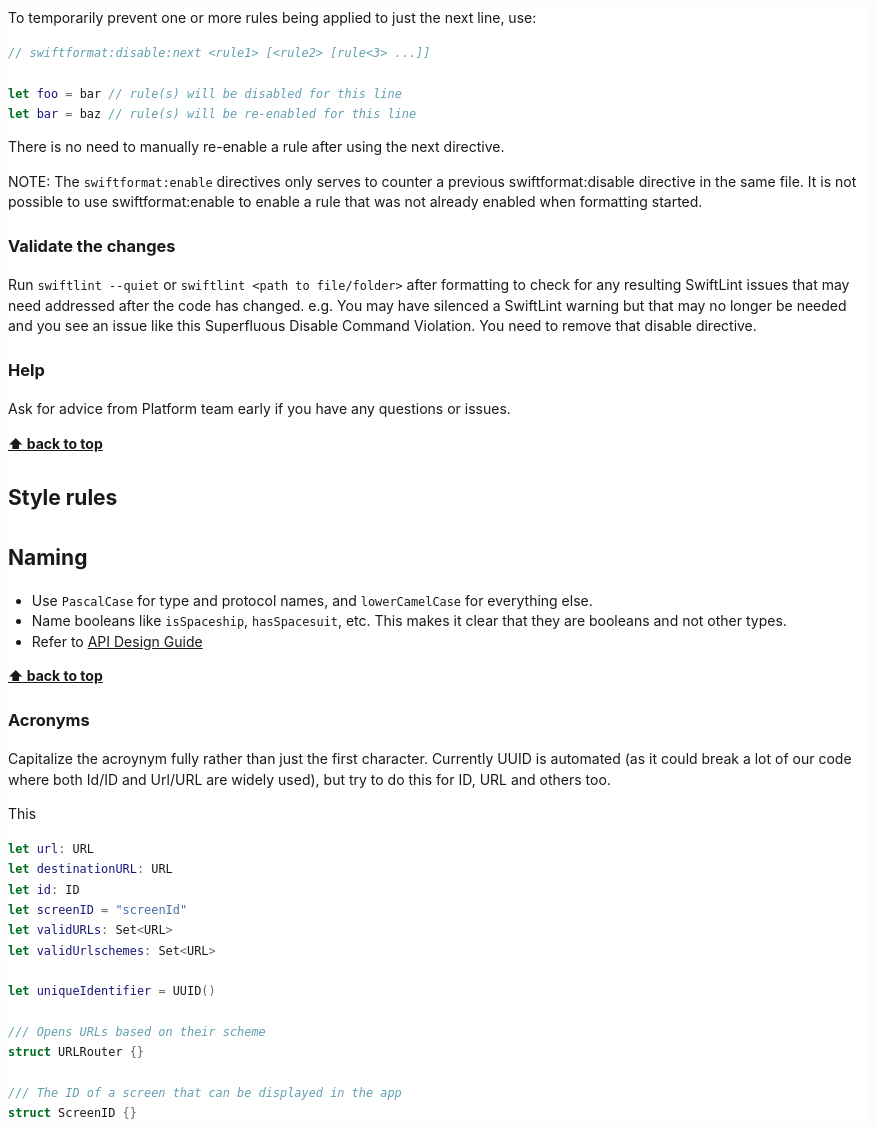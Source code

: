 To temporarily prevent one or more rules being applied to just the next line, use:

```swift
// swiftformat:disable:next <rule1> [<rule2> [rule<3> ...]]

let foo = bar // rule(s) will be disabled for this line
let bar = baz // rule(s) will be re-enabled for this line
```

There is no need to manually re-enable a rule after using the next directive.

NOTE: The `swiftformat:enable` directives only serves to counter a previous swiftformat:disable directive in the same file. It is not possible to use swiftformat:enable to enable a rule that was not already enabled when formatting started.

### Validate the changes

Run `swiftlint --quiet` or `swiftlint <path to file/folder>` after formatting to check for any resulting SwiftLint issues that may need addressed after the code has changed. e.g. You may have silenced a SwiftLint warning but that may no longer be needed and you see an issue like this Superfluous Disable Command Violation. You need to remove that disable directive.

### Help

Ask for advice from Platform team early if you have any questions or issues.

**[⬆ back to top](#style-guide)**

## Style rules

## Naming
- Use `PascalCase` for type and protocol names, and `lowerCamelCase` for everything else.
- Name booleans like  `isSpaceship`,  `hasSpacesuit`, etc. This makes it clear that they are booleans and not other types.
- Refer to [API Design Guide](https://www.swift.org/documentation/api-design-guidelines/#naming)

**[⬆ back to top](#style-guide)**

### Acronyms
Capitalize the acroynym fully rather than just the first character. 
Currently UUID is automated (as it could break a lot of our code where both Id/ID and Url/URL are widely used),
but try to do this for ID, URL and others too.

This
```swift
let url: URL
let destinationURL: URL
let id: ID
let screenID = "screenId"
let validURLs: Set<URL>
let validUrlschemes: Set<URL>

let uniqueIdentifier = UUID()

/// Opens URLs based on their scheme
struct URLRouter {}

/// The ID of a screen that can be displayed in the app
struct ScreenID {}
```
